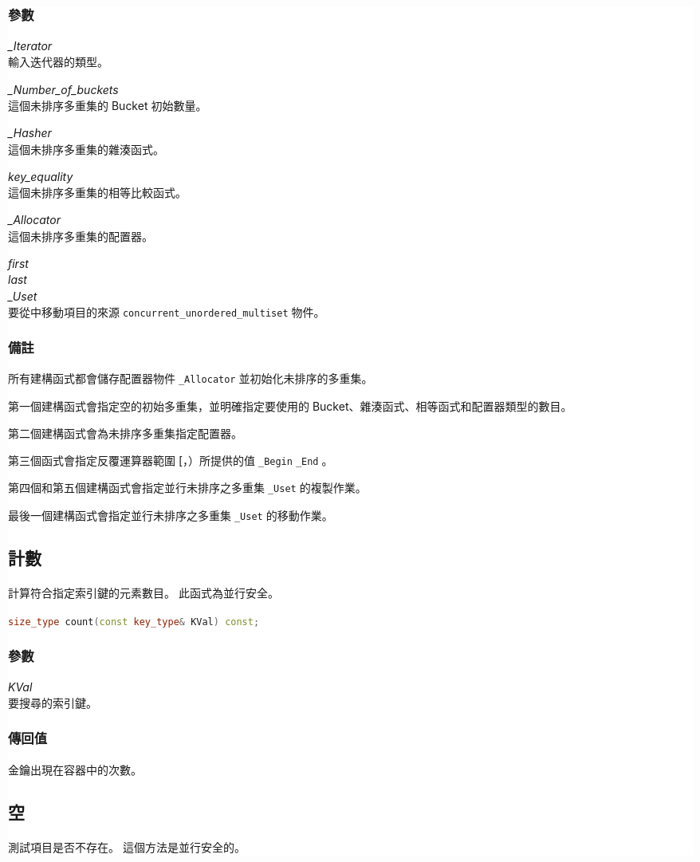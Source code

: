 ### <a name="parameters"></a>參數

*_Iterator*<br/>
輸入迭代器的類型。

*_Number_of_buckets*<br/>
這個未排序多重集的 Bucket 初始數量。

*_Hasher*<br/>
這個未排序多重集的雜湊函式。

*key_equality*<br/>
這個未排序多重集的相等比較函式。

*_Allocator*<br/>
這個未排序多重集的配置器。

*first*<br/>
*last*<br/>
*_Uset*<br/>
要從中移動項目的來源 `concurrent_unordered_multiset` 物件。

### <a name="remarks"></a>備註

所有建構函式都會儲存配置器物件 `_Allocator` 並初始化未排序的多重集。

第一個建構函式會指定空的初始多重集，並明確指定要使用的 Bucket、雜湊函式、相等函式和配置器類型的數目。

第二個建構函式會為未排序多重集指定配置器。

第三個函式會指定反覆運算器範圍 [，）所提供的值 `_Begin` `_End` 。

第四個和第五個建構函式會指定並行未排序之多重集 `_Uset` 的複製作業。

最後一個建構函式會指定並行未排序之多重集 `_Uset` 的移動作業。

## <a name="count"></a><a name="count"></a>計數

計算符合指定索引鍵的元素數目。 此函式為並行安全。

```cpp
size_type count(const key_type& KVal) const;
```

### <a name="parameters"></a>參數

*KVal*<br/>
要搜尋的索引鍵。

### <a name="return-value"></a>傳回值

金鑰出現在容器中的次數。

## <a name="empty"></a><a name="empty"></a>空

測試項目是否不存在。 這個方法是並行安全的。
